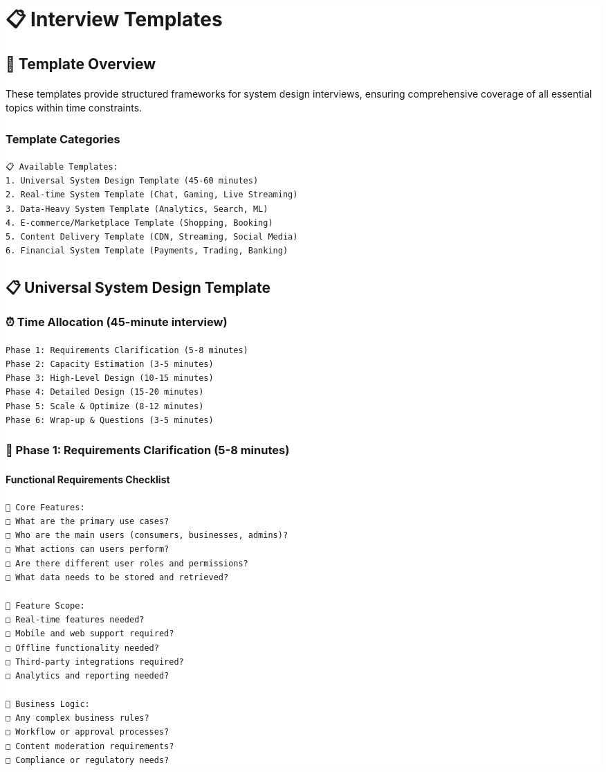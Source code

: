 # 📋 Interview Templates

## 🎯 Template Overview

These templates provide structured frameworks for system design interviews, ensuring comprehensive coverage of all essential topics within time constraints.

### Template Categories
```
📋 Available Templates:
1. Universal System Design Template (45-60 minutes)
2. Real-time System Template (Chat, Gaming, Live Streaming)
3. Data-Heavy System Template (Analytics, Search, ML)
4. E-commerce/Marketplace Template (Shopping, Booking)
5. Content Delivery Template (CDN, Streaming, Social Media)
6. Financial System Template (Payments, Trading, Banking)
```

## 📋 Universal System Design Template

### ⏰ Time Allocation (45-minute interview)
```
Phase 1: Requirements Clarification (5-8 minutes)
Phase 2: Capacity Estimation (3-5 minutes)
Phase 3: High-Level Design (10-15 minutes)
Phase 4: Detailed Design (15-20 minutes)
Phase 5: Scale & Optimize (8-12 minutes)
Phase 6: Wrap-up & Questions (3-5 minutes)
```

### 📝 Phase 1: Requirements Clarification (5-8 minutes)

#### Functional Requirements Checklist
```
🎯 Core Features:
□ What are the primary use cases?
□ Who are the main users (consumers, businesses, admins)?
□ What actions can users perform?
□ Are there different user roles and permissions?
□ What data needs to be stored and retrieved?

🎯 Feature Scope:
□ Real-time features needed?
□ Mobile and web support required?
□ Offline functionality needed?
□ Third-party integrations required?
□ Analytics and reporting needed?

🎯 Business Logic:
□ Any complex business rules?
□ Workflow or approval processes?
□ Content moderation requirements?
□ Compliance or regulatory needs?
```
